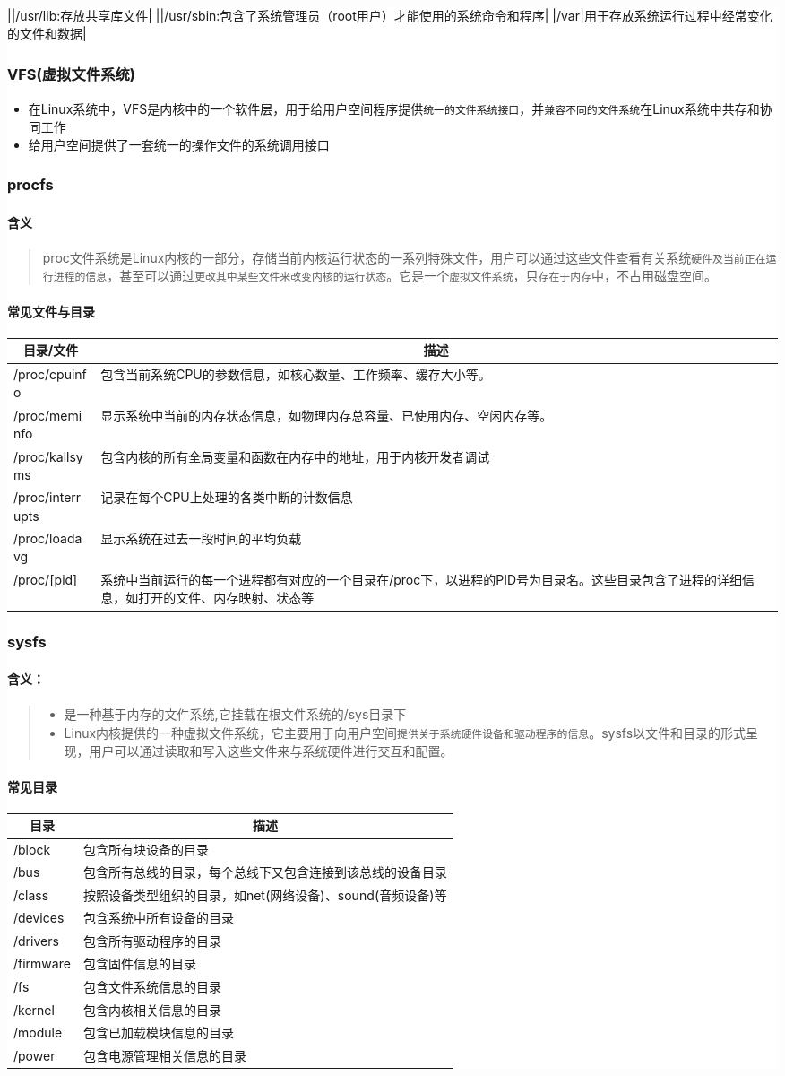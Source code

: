 ||/usr/lib:存放共享库文件|
||/usr/sbin:包含了系统管理员（root用户）才能使用的系统命令和程序|
|/var|用于存放系统运行过程中经常变化的文件和数据|

### VFS(虚拟文件系统)
- 在Linux系统中，VFS是内核中的一个软件层，用于给用户空间程序提供`统一的文件系统接口`，并`兼容不同的文件系统`在Linux系统中共存和协同工作  
- 给用户空间提供了一套统一的操作文件的系统调用接口 

### procfs
#### 含义
> proc文件系统是Linux内核的一部分，存储当前内核运行状态的一系列特殊文件，用户可以通过这些文件查看有关系统`硬件及当前正在运行进程的信息`，甚至可以通过`更改其中某些文件来改变内核的运行状态`。它是一个`虚拟文件系统`，只`存在于内存`中，不占用磁盘空间。
#### 常见文件与目录
|目录/文件|描述|
| --- | --- |
|/proc/cpuinfo|包含当前系统CPU的参数信息，如核心数量、工作频率、缓存大小等。|
|/proc/meminfo|显示系统中当前的内存状态信息，如物理内存总容量、已使用内存、空闲内存等。|
|/proc/kallsyms|包含内核的所有全局变量和函数在内存中的地址，用于内核开发者调试|
|/proc/interrupts|记录在每个CPU上处理的各类中断的计数信息|
|/proc/loadavg|显示系统在过去一段时间的平均负载|
|/proc/[pid]|系统中当前运行的每一个进程都有对应的一个目录在/proc下，以进程的PID号为目录名。这些目录包含了进程的详细信息，如打开的文件、内存映射、状态等|
### sysfs
#### 含义：
> - 是一种基于内存的文件系统,它挂载在根文件系统的/sys目录下
> - Linux内核提供的一种虚拟文件系统，它主要用于向用户空间`提供关于系统硬件设备和驱动程序的信息`。sysfs以文件和目录的形式呈现，用户可以通过读取和写入这些文件来与系统硬件进行交互和配置。
#### 常见目录
| 目录 |  描述 |
| ---  | ----  |
|/block|包含所有块设备的目录|
|/bus|包含所有总线的目录，每个总线下又包含连接到该总线的设备目录|
|/class|按照设备类型组织的目录，如net(网络设备)、sound(音频设备)等|
|/devices|包含系统中所有设备的目录|
|/drivers|包含所有驱动程序的目录|
|/firmware|包含固件信息的目录|
|/fs|包含文件系统信息的目录|
|/kernel|包含内核相关信息的目录|
|/module|包含已加载模块信息的目录|
|/power|包含电源管理相关信息的目录|
